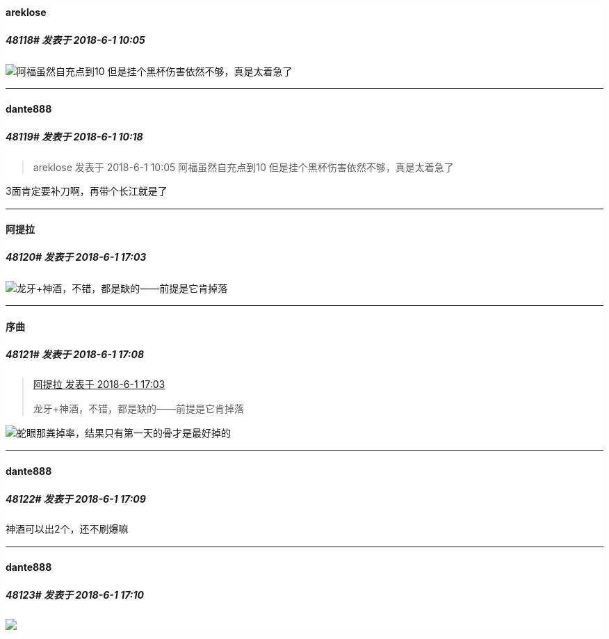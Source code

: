 ####  areklose  
##### 48118#       发表于 2018-6-1 10:05


<img src="https://static.saraba1st.com/image/smiley/face2017/067.png" referrerpolicy="no-referrer">阿福虽然自充点到10 但是挂个黑杯伤害依然不够，真是太着急了


*****

####  dante888  
##### 48119#       发表于 2018-6-1 10:18


<blockquote>areklose 发表于 2018-6-1 10:05
阿福虽然自充点到10 但是挂个黑杯伤害依然不够，真是太着急了</blockquote>
3面肯定要补刀啊，再带个长江就是了


*****

####  阿提拉  
##### 48120#       发表于 2018-6-1 17:03


<img src="https://static.saraba1st.com/image/smiley/face2017/002.png" referrerpolicy="no-referrer">龙牙+神酒，不错，都是缺的——前提是它肯掉落


*****

####  序曲  
##### 48121#       发表于 2018-6-1 17:08


<blockquote><a href="httphttps://bbs.saraba1st.com/2b/forum.php?mod=redirect&amp;goto=findpost&amp;pid=39844811&amp;ptid=1085254" target="_blank">阿提拉 发表于 2018-6-1 17:03</a>

龙牙+神酒，不错，都是缺的——前提是它肯掉落</blockquote>
<img src="https://static.saraba1st.com/image/smiley/face2017/213.gif" referrerpolicy="no-referrer">蛇眼那粪掉率，结果只有第一天的骨才是最好掉的


*****

####  dante888  
##### 48122#       发表于 2018-6-1 17:09


神酒可以出2个，还不刷爆嘛


*****

####  dante888  
##### 48123#       发表于 2018-6-1 17:10


<img src="https://img.saraba1st.com/forum/201806/01/171018lt1w9nybnztd1efb.png" referrerpolicy="no-referrer">
